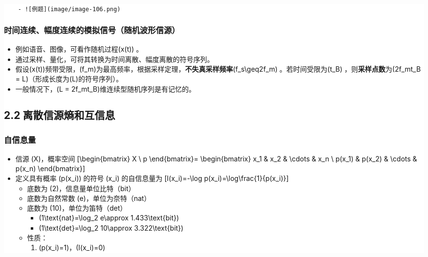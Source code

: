         - ![例题](image/image-106.png)

### 时间连续、幅度连续的模拟信号（随机波形信源）
- 例如语音、图像，可看作随机过程\(x(t)\) 。
- 通过采样、量化，可将其转换为时间离散、幅度离散的符号序列。
- 假设\(x(t)\)频带受限，\(f_m\)为最高频率，根据采样定理，**不失真采样频率**\(f_s\geq2f_m\) 。若时间受限为\(t_B\) ，则**采样点数**为\(2f_mt_B = L\)（形成长度为\(L\)的符号序列）。
- 一般情况下，\(L = 2f_mt_B\)维连续型随机序列是有记忆的。 

## 2.2 离散信源熵和互信息
### 自信息量
- 信源 \(X\)，概率空间 
\[\begin{bmatrix} X \\ p \end{bmatrix}=
\begin{bmatrix} x_1 & x_2 & \cdots & x_n \\ p(x_1) & p(x_2) & \cdots & p(x_n) \end{bmatrix}\]
- 定义具有概率 \(p(x_i)\) 的符号 \(x_i\) 的自信息量为
\[I(x_i)=-\log p(x_i)=\log\frac{1}{p(x_i)}\]
    - 底数为 \(2\)，信息量单位比特（bit）
    - 底数为自然常数 \(e\)，单位为奈特（nat）
    - 底数为 \(10\)，单位为笛特（det）
        - \(1\text{nat}=\log_2 e\approx 1.433\text{bit}\)
        - \(1\text{det}=\log_2 10\approx 3.322\text{bit}\)
    - 性质：
        1. \(p(x_i)=1\)，\(I(x_i)=0\)